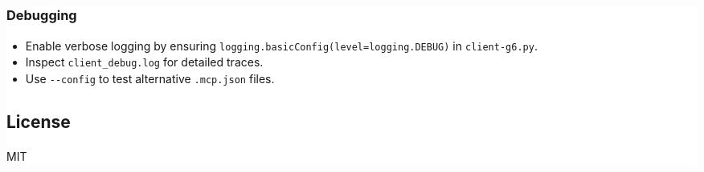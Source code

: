 ### Debugging

* Enable verbose logging by ensuring `logging.basicConfig(level=logging.DEBUG)` in `client-g6.py`.
* Inspect `client_debug.log` for detailed traces.
* Use `--config` to test alternative `.mcp.json` files.

## License

MIT
